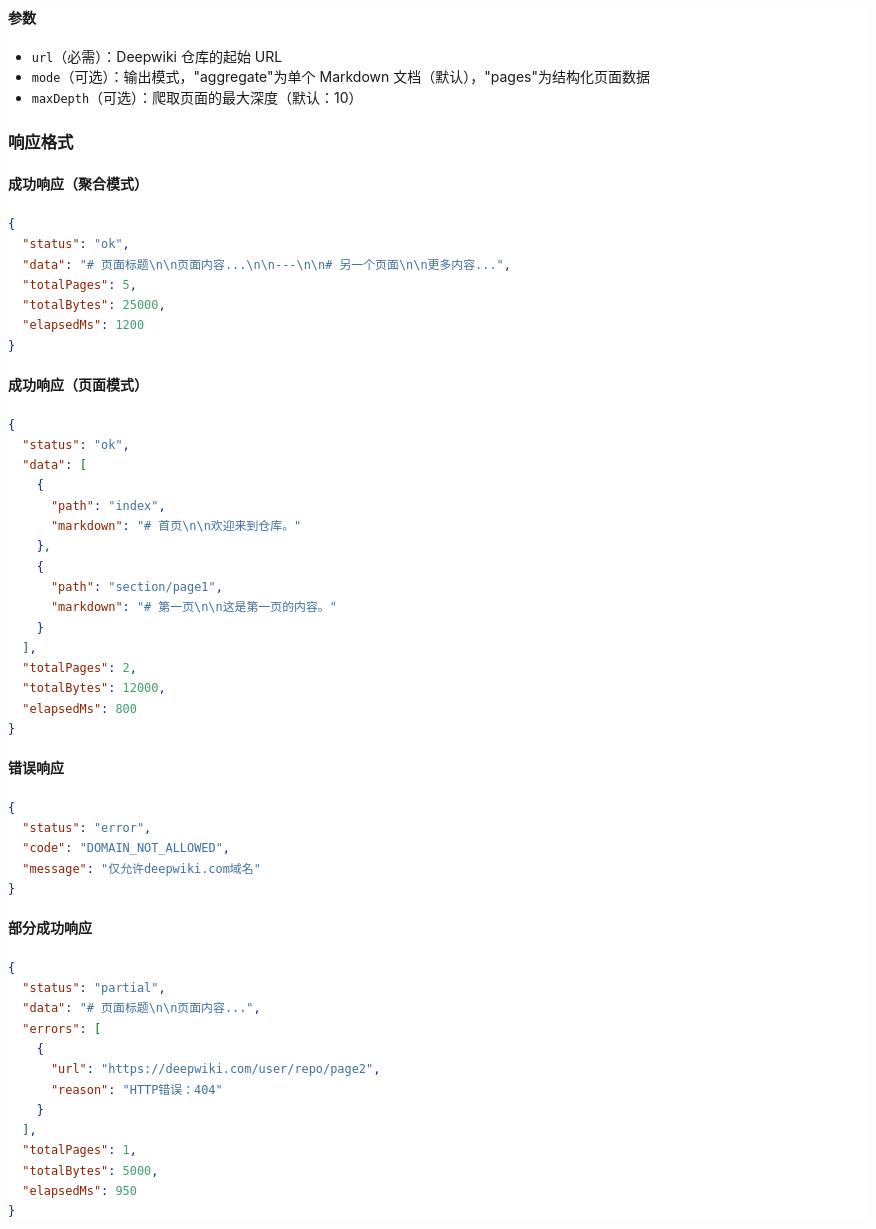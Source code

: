 #### 参数

- `url`（必需）：Deepwiki 仓库的起始 URL
- `mode`（可选）：输出模式，"aggregate"为单个 Markdown 文档（默认），"pages"为结构化页面数据
- `maxDepth`（可选）：爬取页面的最大深度（默认：10）

### 响应格式

#### 成功响应（聚合模式）

```json
{
  "status": "ok",
  "data": "# 页面标题\n\n页面内容...\n\n---\n\n# 另一个页面\n\n更多内容...",
  "totalPages": 5,
  "totalBytes": 25000,
  "elapsedMs": 1200
}
```

#### 成功响应（页面模式）

```json
{
  "status": "ok",
  "data": [
    {
      "path": "index",
      "markdown": "# 首页\n\n欢迎来到仓库。"
    },
    {
      "path": "section/page1",
      "markdown": "# 第一页\n\n这是第一页的内容。"
    }
  ],
  "totalPages": 2,
  "totalBytes": 12000,
  "elapsedMs": 800
}
```

#### 错误响应

```json
{
  "status": "error",
  "code": "DOMAIN_NOT_ALLOWED",
  "message": "仅允许deepwiki.com域名"
}
```

#### 部分成功响应

```json
{
  "status": "partial",
  "data": "# 页面标题\n\n页面内容...",
  "errors": [
    {
      "url": "https://deepwiki.com/user/repo/page2",
      "reason": "HTTP错误：404"
    }
  ],
  "totalPages": 1,
  "totalBytes": 5000,
  "elapsedMs": 950
}
```